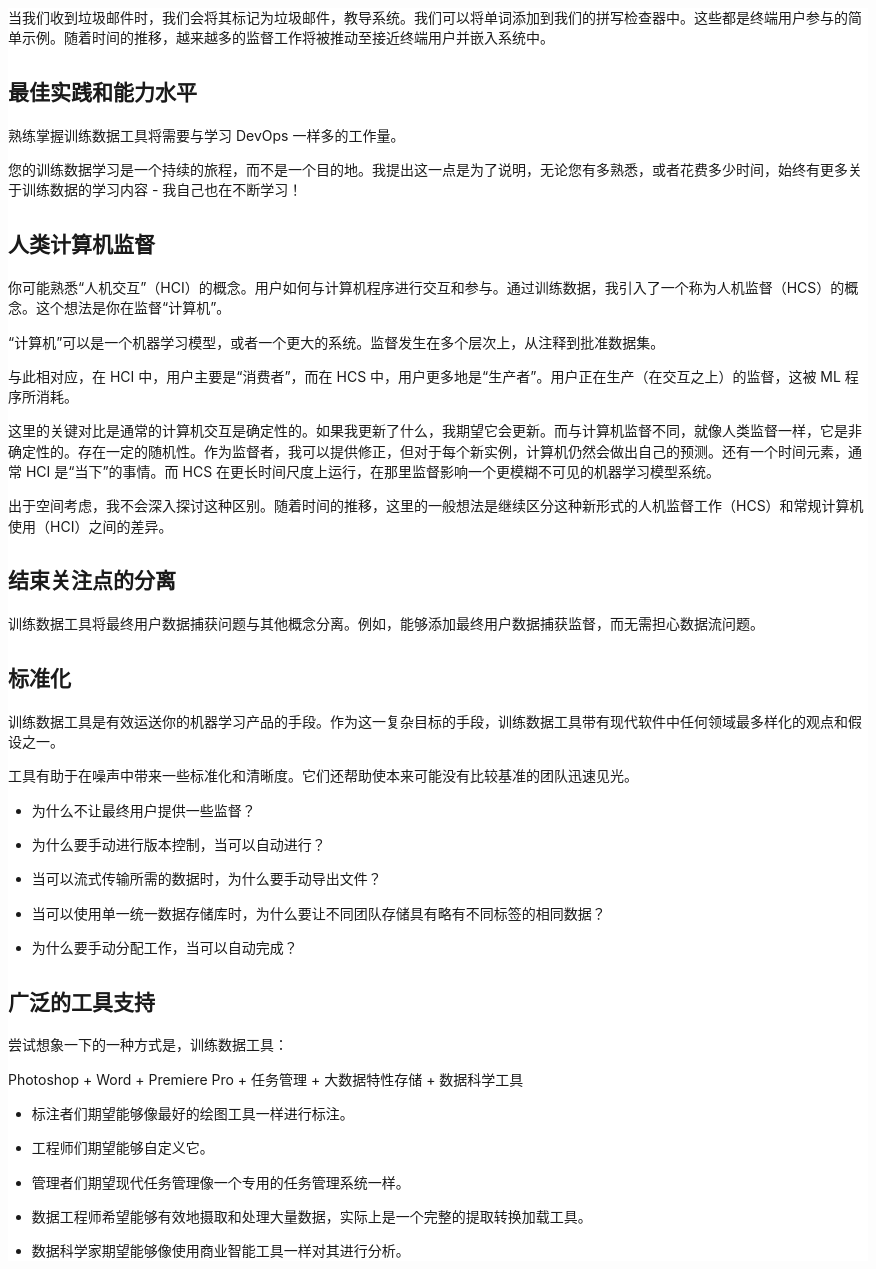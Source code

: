 当我们收到垃圾邮件时，我们会将其标记为垃圾邮件，教导系统。我们可以将单词添加到我们的拼写检查器中。这些都是终端用户参与的简单示例。随着时间的推移，越来越多的监督工作将被推动至接近终端用户并嵌入系统中。

## 最佳实践和能力水平

熟练掌握训练数据工具将需要与学习 DevOps 一样多的工作量。

您的训练数据学习是一个持续的旅程，而不是一个目的地。我提出这一点是为了说明，无论您有多熟悉，或者花费多少时间，始终有更多关于训练数据的学习内容 - 我自己也在不断学习！

## 人类计算机监督

你可能熟悉“人机交互”（HCI）的概念。用户如何与计算机程序进行交互和参与。通过训练数据，我引入了一个称为人机监督（HCS）的概念。这个想法是你在监督“计算机”。

“计算机”可以是一个机器学习模型，或者一个更大的系统。监督发生在多个层次上，从注释到批准数据集。

与此相对应，在 HCI 中，用户主要是“消费者”，而在 HCS 中，用户更多地是“生产者”。用户正在生产（在交互之上）的监督，这被 ML 程序所消耗。

这里的关键对比是通常的计算机交互是确定性的。如果我更新了什么，我期望它会更新。而与计算机监督不同，就像人类监督一样，它是非确定性的。存在一定的随机性。作为监督者，我可以提供修正，但对于每个新实例，计算机仍然会做出自己的预测。还有一个时间元素，通常 HCI 是“当下”的事情。而 HCS 在更长时间尺度上运行，在那里监督影响一个更模糊不可见的机器学习模型系统。

出于空间考虑，我不会深入探讨这种区别。随着时间的推移，这里的一般想法是继续区分这种新形式的人机监督工作（HCS）和常规计算机使用（HCI）之间的差异。

## 结束关注点的分离

训练数据工具将最终用户数据捕获问题与其他概念分离。例如，能够添加最终用户数据捕获监督，而无需担心数据流问题。

## 标准化

训练数据工具是有效运送你的机器学习产品的手段。作为这一复杂目标的手段，训练数据工具带有现代软件中任何领域最多样化的观点和假设之一。

工具有助于在噪声中带来一些标准化和清晰度。它们还帮助使本来可能没有比较基准的团队迅速见光。

+   为什么不让最终用户提供一些监督？

+   为什么要手动进行版本控制，当可以自动进行？

+   当可以流式传输所需的数据时，为什么要手动导出文件？

+   当可以使用单一统一数据存储库时，为什么要让不同团队存储具有略有不同标签的相同数据？

+   为什么要手动分配工作，当可以自动完成？

## 广泛的工具支持

尝试想象一下的一种方式是，训练数据工具：

Photoshop + Word + Premiere Pro + 任务管理 + 大数据特性存储 + 数据科学工具

+   标注者们期望能够像最好的绘图工具一样进行标注。

+   工程师们期望能够自定义它。

+   管理者们期望现代任务管理像一个专用的任务管理系统一样。

+   数据工程师希望能够有效地摄取和处理大量数据，实际上是一个完整的提取转换加载工具。

+   数据科学家期望能够像使用商业智能工具一样对其进行分析。
